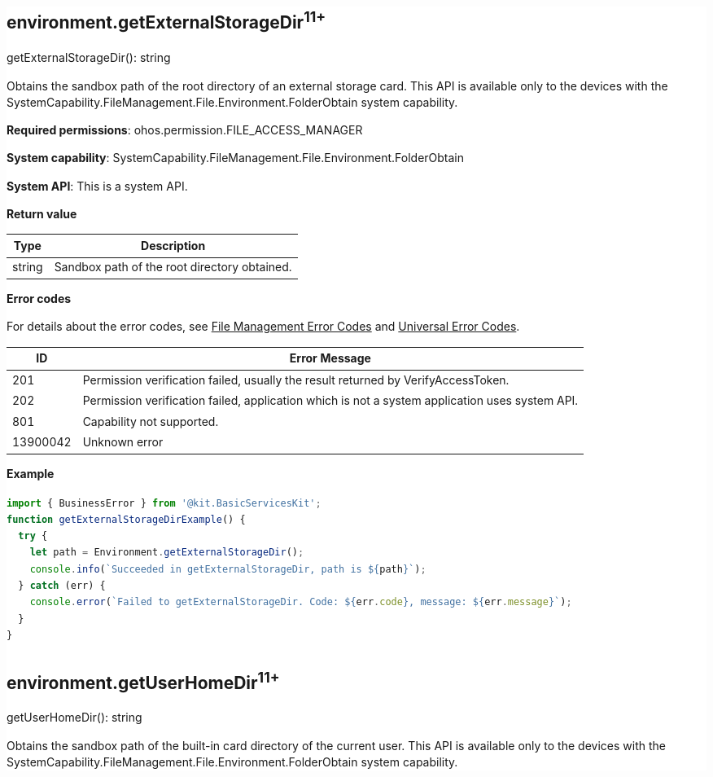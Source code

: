 ## environment.getExternalStorageDir<sup>11+</sup>

getExternalStorageDir(): string

Obtains the sandbox path of the root directory of an external storage card. This API is available only to the devices with the SystemCapability.FileManagement.File.Environment.FolderObtain system capability.

**Required permissions**: ohos.permission.FILE_ACCESS_MANAGER

**System capability**: SystemCapability.FileManagement.File.Environment.FolderObtain

**System API**: This is a system API.

**Return value**

| Type                 | Description           |
| --------------------- |---------------|
| string | Sandbox path of the root directory obtained.|

**Error codes**

For details about the error codes, see [File Management Error Codes](errorcode-filemanagement.md) and [Universal Error Codes](../errorcode-universal.md).

| ID                    | Error Message      |
| ---------------------------- | --------- |
| 201      | Permission verification failed, usually the result returned by VerifyAccessToken. |
| 202 | Permission verification failed, application which is not a system application uses system API. |
| 801 | Capability not supported. |
| 13900042 | Unknown error |

**Example**

```ts
import { BusinessError } from '@kit.BasicServicesKit';
function getExternalStorageDirExample() {
  try {
    let path = Environment.getExternalStorageDir();
    console.info(`Succeeded in getExternalStorageDir, path is ${path}`);
  } catch (err) {
    console.error(`Failed to getExternalStorageDir. Code: ${err.code}, message: ${err.message}`);
  }
}
```

## environment.getUserHomeDir<sup>11+</sup>

getUserHomeDir(): string

Obtains the sandbox path of the built-in card directory of the current user. This API is available only to the devices with the SystemCapability.FileManagement.File.Environment.FolderObtain system capability.

